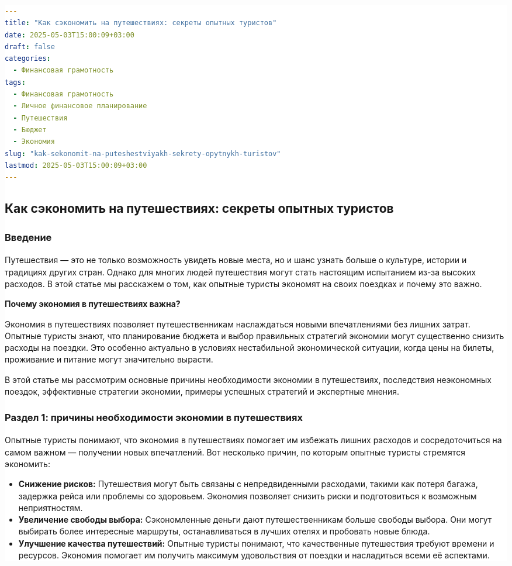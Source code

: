 ```yaml
---
title: "Как сэкономить на путешествиях: секреты опытных туристов"
date: 2025-05-03T15:00:09+03:00
draft: false
categories:
  - Финансовая грамотность
tags:
  - Финансовая грамотность
  - Личное финансовое планирование
  - Путешествия
  - Бюджет
  - Экономия
slug: "kak-sekonomit-na-puteshestviyakh-sekrety-opytnykh-turistov"
lastmod: 2025-05-03T15:00:09+03:00
---
```




## Как сэкономить на путешествиях: секреты опытных туристов

### Введение

Путешествия — это не только возможность увидеть новые места, но и шанс узнать больше о культуре, истории и традициях других стран. Однако для многих людей путешествия могут стать настоящим испытанием из-за высоких расходов. В этой статье мы расскажем о том, как опытные туристы экономят на своих поездках и почему это важно.

**Почему экономия в путешествиях важна?**

Экономия в путешествиях позволяет путешественникам наслаждаться новыми впечатлениями без лишних затрат. Опытные туристы знают, что планирование бюджета и выбор правильных стратегий экономии могут существенно снизить расходы на поездки. Это особенно актуально в условиях нестабильной экономической ситуации, когда цены на билеты, проживание и питание могут значительно вырасти.

В этой статье мы рассмотрим основные причины необходимости экономии в путешествиях, последствия неэкономных поездок, эффективные стратегии экономии, примеры успешных стратегий и экспертные мнения.

### Раздел 1: причины необходимости экономии в путешествиях

Опытные туристы понимают, что экономия в путешествиях помогает им избежать лишних расходов и сосредоточиться на самом важном — получении новых впечатлений. Вот несколько причин, по которым опытные туристы стремятся экономить:

* **Снижение рисков:** Путешествия могут быть связаны с непредвиденными расходами, такими как потеря багажа, задержка рейса или проблемы со здоровьем. Экономия позволяет снизить риски и подготовиться к возможным неприятностям.
* **Увеличение свободы выбора:** Сэкономленные деньги дают путешественникам больше свободы выбора. Они могут выбирать более интересные маршруты, останавливаться в лучших отелях и пробовать новые блюда.
* **Улучшение качества путешествий:** Опытные туристы понимают, что качественные путешествия требуют времени и ресурсов. Экономия помогает им получить максимум удовольствия от поездки и насладиться всеми её аспектами.
